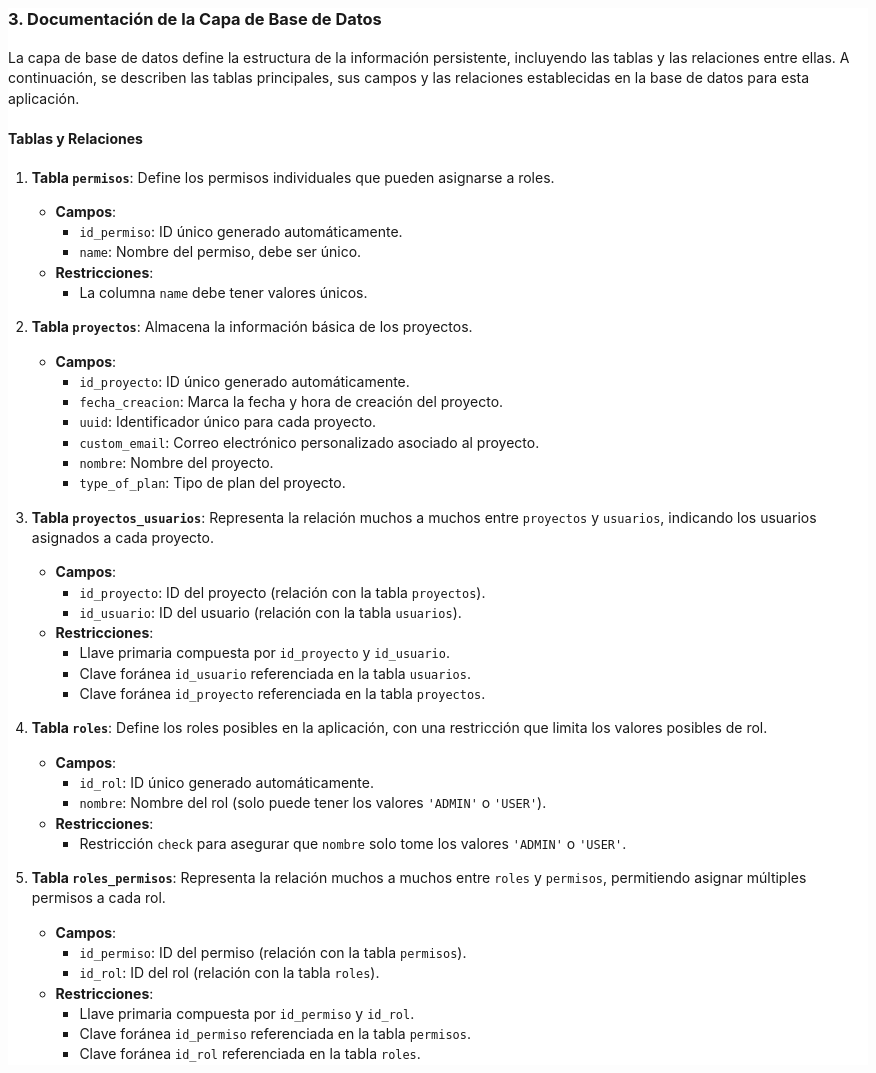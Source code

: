 ### 3. **Documentación de la Capa de Base de Datos**

La capa de base de datos define la estructura de la información persistente, incluyendo las tablas y las relaciones entre ellas. A continuación, se describen las tablas principales, sus campos y las relaciones establecidas en la base de datos para esta aplicación.

#### **Tablas y Relaciones**

1. **Tabla `permisos`**: Define los permisos individuales que pueden asignarse a roles.

    - **Campos**:
        - `id_permiso`: ID único generado automáticamente.
        - `name`: Nombre del permiso, debe ser único.
    - **Restricciones**:
        - La columna `name` debe tener valores únicos.

2. **Tabla `proyectos`**: Almacena la información básica de los proyectos.

    - **Campos**:
        - `id_proyecto`: ID único generado automáticamente.
        - `fecha_creacion`: Marca la fecha y hora de creación del proyecto.
        - `uuid`: Identificador único para cada proyecto.
        - `custom_email`: Correo electrónico personalizado asociado al proyecto.
        - `nombre`: Nombre del proyecto.
        - `type_of_plan`: Tipo de plan del proyecto.

3. **Tabla `proyectos_usuarios`**: Representa la relación muchos a muchos entre `proyectos` y `usuarios`, indicando los usuarios asignados a cada proyecto.

    - **Campos**:
        - `id_proyecto`: ID del proyecto (relación con la tabla `proyectos`).
        - `id_usuario`: ID del usuario (relación con la tabla `usuarios`).
    - **Restricciones**:
        - Llave primaria compuesta por `id_proyecto` y `id_usuario`.
        - Clave foránea `id_usuario` referenciada en la tabla `usuarios`.
        - Clave foránea `id_proyecto` referenciada en la tabla `proyectos`.

4. **Tabla `roles`**: Define los roles posibles en la aplicación, con una restricción que limita los valores posibles de rol.

    - **Campos**:
        - `id_rol`: ID único generado automáticamente.
        - `nombre`: Nombre del rol (solo puede tener los valores `'ADMIN'` o `'USER'`).
    - **Restricciones**:
        - Restricción `check` para asegurar que `nombre` solo tome los valores `'ADMIN'` o `'USER'`.

5. **Tabla `roles_permisos`**: Representa la relación muchos a muchos entre `roles` y `permisos`, permitiendo asignar múltiples permisos a cada rol.

    - **Campos**:
        - `id_permiso`: ID del permiso (relación con la tabla `permisos`).
        - `id_rol`: ID del rol (relación con la tabla `roles`).
    - **Restricciones**:
        - Llave primaria compuesta por `id_permiso` y `id_rol`.
        - Clave foránea `id_permiso` referenciada en la tabla `permisos`.
        - Clave foránea `id_rol` referenciada en la tabla `roles`.
